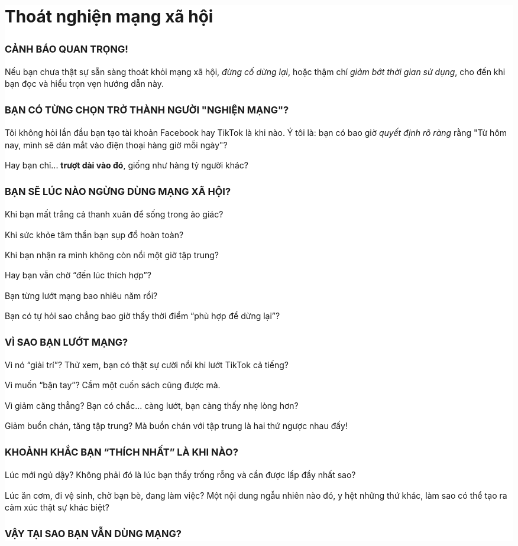 # Thoát nghiện mạng xã hội

### **CẢNH BÁO QUAN TRỌNG!**

Nếu bạn chưa thật sự sẵn sàng thoát khỏi mạng xã hội, *đừng cố dừng lại*, hoặc thậm chí *giảm bớt thời gian sử dụng*, cho đến khi bạn đọc và hiểu trọn vẹn hướng dẫn này.

### **BẠN CÓ TỪNG CHỌN TRỞ THÀNH NGƯỜI "NGHIỆN MẠNG"?**

Tôi không hỏi lần đầu bạn tạo tài khoản Facebook hay TikTok là khi nào. Ý tôi là: bạn có bao giờ *quyết định rõ ràng* rằng "Từ hôm nay, mình sẽ dán mắt vào điện thoại hàng giờ mỗi ngày"?

Hay bạn chỉ... **trượt dài vào đó**, giống như hàng tỷ người khác?


### **BẠN SẼ LÚC NÀO NGỪNG DÙNG MẠNG XÃ HỘI?**

Khi bạn mất trắng cả thanh xuân để sống trong ảo giác?

Khi sức khỏe tâm thần bạn sụp đổ hoàn toàn?

Khi bạn nhận ra mình không còn nổi một giờ tập trung?

Hay bạn vẫn chờ “đến lúc thích hợp”?

Bạn từng lướt mạng bao nhiêu năm rồi?

Bạn có tự hỏi sao chẳng bao giờ thấy thời điểm “phù hợp để dừng lại”?


### **VÌ SAO BẠN LƯỚT MẠNG?**

Vì nó “giải trí”?
Thử xem, bạn có thật sự cười nổi khi lướt TikTok cả tiếng?

Vì muốn “bận tay”?
Cầm một cuốn sách cũng được mà.

Vì giảm căng thẳng?
Bạn có chắc... càng lướt, bạn càng thấy nhẹ lòng hơn?

Giảm buồn chán, tăng tập trung?
Mà buồn chán với tập trung là hai thứ ngược nhau đấy!


### **KHOẢNH KHẮC BẠN “THÍCH NHẤT” LÀ KHI NÀO?**

Lúc mới ngủ dậy?
Không phải đó là lúc bạn thấy trống rỗng và cần được lấp đầy nhất sao?

Lúc ăn cơm, đi vệ sinh, chờ bạn bè, đang làm việc?
Một nội dung ngẫu nhiên nào đó, y hệt những thứ khác, làm sao có thể tạo ra cảm xúc thật sự khác biệt?


### **VẬY TẠI SAO BẠN VẪN DÙNG MẠNG?**
